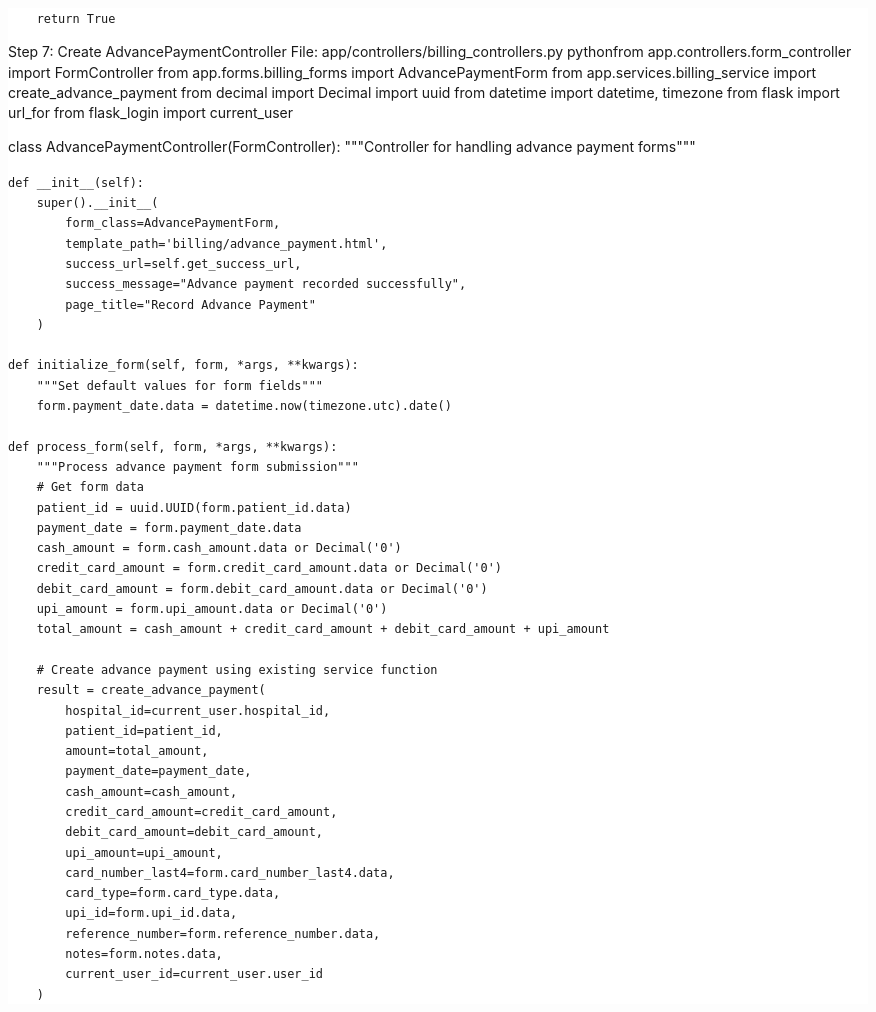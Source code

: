         return True
Step 7: Create AdvancePaymentController
File: app/controllers/billing_controllers.py
pythonfrom app.controllers.form_controller import FormController
from app.forms.billing_forms import AdvancePaymentForm
from app.services.billing_service import create_advance_payment
from decimal import Decimal
import uuid
from datetime import datetime, timezone
from flask import url_for
from flask_login import current_user

class AdvancePaymentController(FormController):
    """Controller for handling advance payment forms"""
    
    def __init__(self):
        super().__init__(
            form_class=AdvancePaymentForm,
            template_path='billing/advance_payment.html',
            success_url=self.get_success_url,
            success_message="Advance payment recorded successfully",
            page_title="Record Advance Payment"
        )
    
    def initialize_form(self, form, *args, **kwargs):
        """Set default values for form fields"""
        form.payment_date.data = datetime.now(timezone.utc).date()
    
    def process_form(self, form, *args, **kwargs):
        """Process advance payment form submission"""
        # Get form data
        patient_id = uuid.UUID(form.patient_id.data)
        payment_date = form.payment_date.data
        cash_amount = form.cash_amount.data or Decimal('0')
        credit_card_amount = form.credit_card_amount.data or Decimal('0')
        debit_card_amount = form.debit_card_amount.data or Decimal('0')
        upi_amount = form.upi_amount.data or Decimal('0')
        total_amount = cash_amount + credit_card_amount + debit_card_amount + upi_amount
        
        # Create advance payment using existing service function
        result = create_advance_payment(
            hospital_id=current_user.hospital_id,
            patient_id=patient_id,
            amount=total_amount,
            payment_date=payment_date,
            cash_amount=cash_amount,
            credit_card_amount=credit_card_amount,
            debit_card_amount=debit_card_amount,
            upi_amount=upi_amount,
            card_number_last4=form.card_number_last4.data,
            card_type=form.card_type.data,
            upi_id=form.upi_id.data,
            reference_number=form.reference_number.data,
            notes=form.notes.data,
            current_user_id=current_user.user_id
        )
        